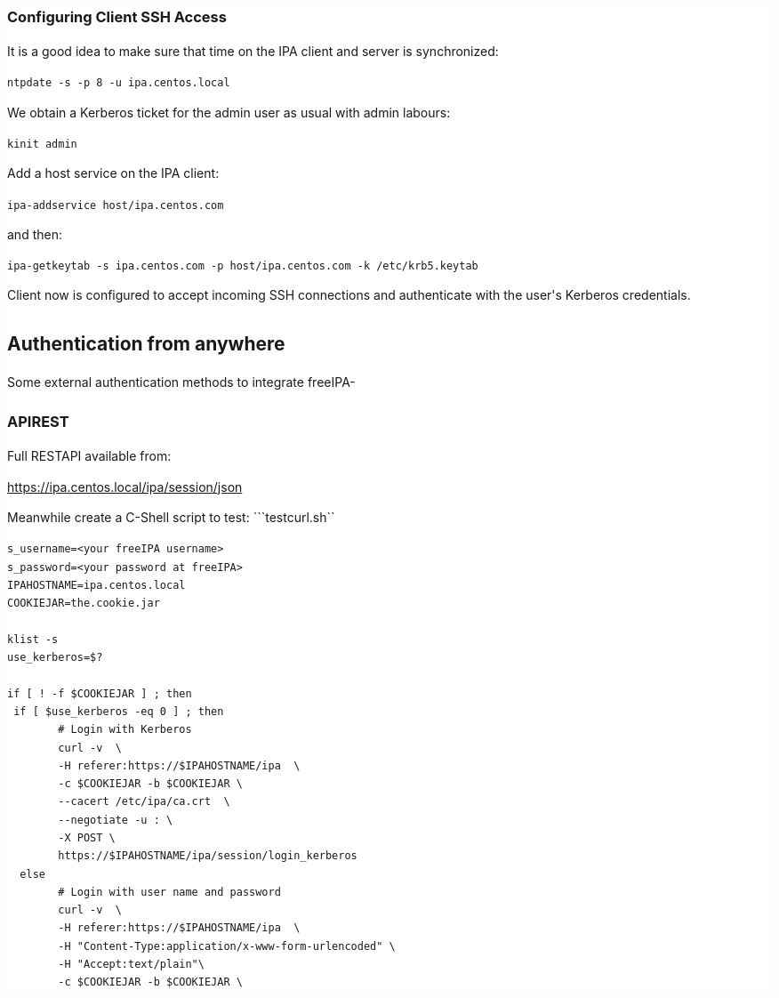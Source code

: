 ### Configuring Client SSH Access

It is a good idea to make sure that time on the IPA client and server is synchronized:


```
ntpdate -s -p 8 -u ipa.centos.local
```

We obtain a Kerberos ticket for the admin user as usual with admin labours:

```
kinit admin
```

Add a host service on the IPA client:

```
ipa-addservice host/ipa.centos.com
```



and then:

```
ipa-getkeytab -s ipa.centos.com -p host/ipa.centos.com -k /etc/krb5.keytab
```


Client now is configured to accept incoming SSH connections and authenticate with the user's Kerberos credentials.

## Authentication from anywhere

Some external authentication methods to integrate freeIPA-

### APIREST

Full RESTAPI available from:

https://ipa.centos.local/ipa/session/json


Meanwhile create a C-Shell script to test: ```testcurl.sh``

```
s_username=<your freeIPA username>
s_password=<your password at freeIPA>
IPAHOSTNAME=ipa.centos.local
COOKIEJAR=the.cookie.jar

klist -s
use_kerberos=$?

if [ ! -f $COOKIEJAR ] ; then
 if [ $use_kerberos -eq 0 ] ; then
        # Login with Kerberos
        curl -v  \
        -H referer:https://$IPAHOSTNAME/ipa  \
        -c $COOKIEJAR -b $COOKIEJAR \
        --cacert /etc/ipa/ca.crt  \
        --negotiate -u : \
        -X POST \
        https://$IPAHOSTNAME/ipa/session/login_kerberos
  else
        # Login with user name and password
        curl -v  \
        -H referer:https://$IPAHOSTNAME/ipa  \
        -H "Content-Type:application/x-www-form-urlencoded" \
        -H "Accept:text/plain"\
        -c $COOKIEJAR -b $COOKIEJAR \
```